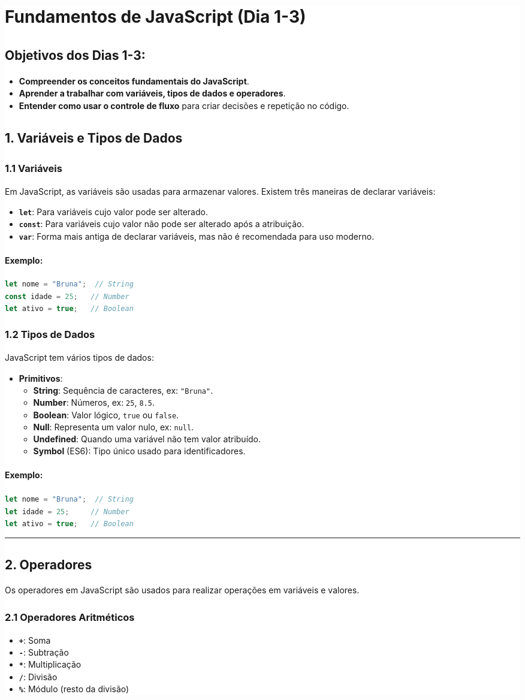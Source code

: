 # Fundamentos de JavaScript (Dia 1-3)

## Objetivos dos Dias 1-3:
- **Compreender os conceitos fundamentais do JavaScript**.
- **Aprender a trabalhar com variáveis, tipos de dados e operadores**.
- **Entender como usar o controle de fluxo** para criar decisões e repetição no código.

## 1. Variáveis e Tipos de Dados

### 1.1 Variáveis
Em JavaScript, as variáveis são usadas para armazenar valores. Existem três maneiras de declarar variáveis:
- **`let`**: Para variáveis cujo valor pode ser alterado.
- **`const`**: Para variáveis cujo valor não pode ser alterado após a atribuição.
- **`var`**: Forma mais antiga de declarar variáveis, mas não é recomendada para uso moderno.

#### Exemplo:
```javascript
let nome = "Bruna";  // String
const idade = 25;   // Number
let ativo = true;   // Boolean
```

### 1.2 Tipos de Dados
JavaScript tem vários tipos de dados:
- **Primitivos**:
  - **String**: Sequência de caracteres, ex: `"Bruna"`.
  - **Number**: Números, ex: `25`, `8.5`.
  - **Boolean**: Valor lógico, `true` ou `false`.
  - **Null**: Representa um valor nulo, ex: `null`.
  - **Undefined**: Quando uma variável não tem valor atribuído.
  - **Symbol** (ES6): Tipo único usado para identificadores.

#### Exemplo:
```javascript
let nome = "Bruna";  // String
let idade = 25;     // Number
let ativo = true;   // Boolean
```

---

## 2. Operadores

Os operadores em JavaScript são usados para realizar operações em variáveis e valores.

### 2.1 Operadores Aritméticos
- **`+`**: Soma
- **`-`**: Subtração
- **`*`**: Multiplicação
- **`/`**: Divisão
- **`%`**: Módulo (resto da divisão)
